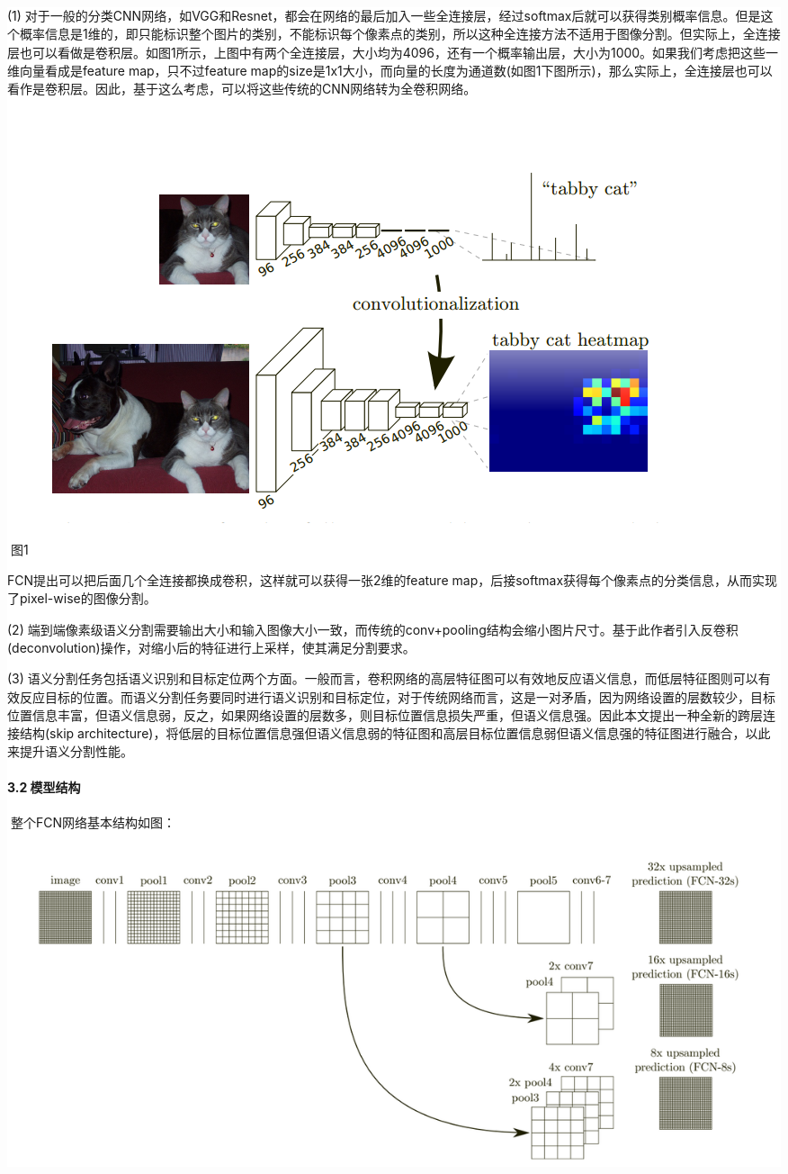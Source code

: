 (1) 对于一般的分类CNN网络，如VGG和Resnet，都会在网络的最后加入一些全连接层，经过softmax后就可以获得类别概率信息。但是这个概率信息是1维的，即只能标识整个图片的类别，不能标识每个像素点的类别，所以这种全连接方法不适用于图像分割。但实际上，全连接层也可以看做是卷积层。如图1所示，上图中有两个全连接层，大小均为4096，还有一个概率输出层，大小为1000。如果我们考虑把这些一维向量看成是feature map，只不过feature map的size是1x1大小，而向量的长度为通道数(如图1下图所示)，那么实际上，全连接层也可以看作是卷积层。因此，基于这么考虑，可以将这些传统的CNN网络转为全卷积网络。

![4](./images/4.png)

​												图1

​ FCN提出可以把后面几个全连接都换成卷积，这样就可以获得一张2维的feature map，后接softmax获得每个像素点的分类信息，从而实现了pixel-wise的图像分割。

(2) 端到端像素级语义分割需要输出大小和输入图像大小一致，而传统的conv+pooling结构会缩小图片尺寸。基于此作者引入反卷积(deconvolution)操作，对缩小后的特征进行上采样，使其满足分割要求。

(3) 语义分割任务包括语义识别和目标定位两个方面。一般而言，卷积网络的高层特征图可以有效地反应语义信息，而低层特征图则可以有效反应目标的位置。而语义分割任务要同时进行语义识别和目标定位，对于传统网络而言，这是一对矛盾，因为网络设置的层数较少，目标位置信息丰富，但语义信息弱，反之，如果网络设置的层数多，则目标位置信息损失严重，但语义信息强。因此本文提出一种全新的跨层连接结构(skip architecture)，将低层的目标位置信息强但语义信息弱的特征图和高层目标位置信息弱但语义信息强的特征图进行融合，以此来提升语义分割性能。

#### 3.2 模型结构

​    整个FCN网络基本结构如图：

![1](./images/1.png)
